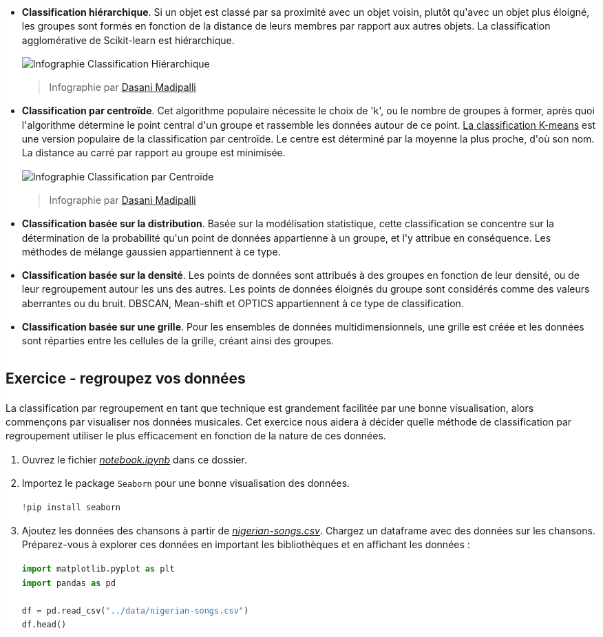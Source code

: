 - **Classification hiérarchique**. Si un objet est classé par sa proximité avec un objet voisin, plutôt qu'avec un objet plus éloigné, les groupes sont formés en fonction de la distance de leurs membres par rapport aux autres objets. La classification agglomérative de Scikit-learn est hiérarchique.

   ![Infographie Classification Hiérarchique](../../../../5-Clustering/1-Visualize/images/hierarchical.png)
   > Infographie par [Dasani Madipalli](https://twitter.com/dasani_decoded)

- **Classification par centroïde**. Cet algorithme populaire nécessite le choix de 'k', ou le nombre de groupes à former, après quoi l'algorithme détermine le point central d'un groupe et rassemble les données autour de ce point. [La classification K-means](https://wikipedia.org/wiki/K-means_clustering) est une version populaire de la classification par centroïde. Le centre est déterminé par la moyenne la plus proche, d'où son nom. La distance au carré par rapport au groupe est minimisée.

   ![Infographie Classification par Centroïde](../../../../5-Clustering/1-Visualize/images/centroid.png)
   > Infographie par [Dasani Madipalli](https://twitter.com/dasani_decoded)

- **Classification basée sur la distribution**. Basée sur la modélisation statistique, cette classification se concentre sur la détermination de la probabilité qu'un point de données appartienne à un groupe, et l'y attribue en conséquence. Les méthodes de mélange gaussien appartiennent à ce type.

- **Classification basée sur la densité**. Les points de données sont attribués à des groupes en fonction de leur densité, ou de leur regroupement autour les uns des autres. Les points de données éloignés du groupe sont considérés comme des valeurs aberrantes ou du bruit. DBSCAN, Mean-shift et OPTICS appartiennent à ce type de classification.

- **Classification basée sur une grille**. Pour les ensembles de données multidimensionnels, une grille est créée et les données sont réparties entre les cellules de la grille, créant ainsi des groupes.

## Exercice - regroupez vos données

La classification par regroupement en tant que technique est grandement facilitée par une bonne visualisation, alors commençons par visualiser nos données musicales. Cet exercice nous aidera à décider quelle méthode de classification par regroupement utiliser le plus efficacement en fonction de la nature de ces données.

1. Ouvrez le fichier [_notebook.ipynb_](https://github.com/microsoft/ML-For-Beginners/blob/main/5-Clustering/1-Visualize/notebook.ipynb) dans ce dossier.

1. Importez le package `Seaborn` pour une bonne visualisation des données.

    ```python
    !pip install seaborn
    ```

1. Ajoutez les données des chansons à partir de [_nigerian-songs.csv_](https://github.com/microsoft/ML-For-Beginners/blob/main/5-Clustering/data/nigerian-songs.csv). Chargez un dataframe avec des données sur les chansons. Préparez-vous à explorer ces données en important les bibliothèques et en affichant les données :

    ```python
    import matplotlib.pyplot as plt
    import pandas as pd
    
    df = pd.read_csv("../data/nigerian-songs.csv")
    df.head()
    ```

